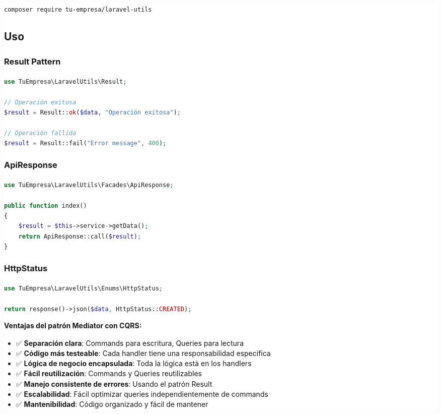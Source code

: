 ```bash
composer require tu-empresa/laravel-utils
```

## Uso

### Result Pattern

```php
use TuEmpresa\LaravelUtils\Result;

// Operación exitosa
$result = Result::ok($data, "Operación exitosa");

// Operación fallida
$result = Result::fail("Error message", 400);
```

### ApiResponse

```php
use TuEmpresa\LaravelUtils\Facades\ApiResponse;

public function index()
{
    $result = $this->service->getData();
    return ApiResponse::call($result);
}
```

### HttpStatus

```php
use TuEmpresa\LaravelUtils\Enums\HttpStatus;

return response()->json($data, HttpStatus::CREATED);
```

**Ventajas del patrón Mediator con CQRS:**
- ✅ **Separación clara**: Commands para escritura, Queries para lectura
- ✅ **Código más testeable**: Cada handler tiene una responsabilidad específica
- ✅ **Lógica de negocio encapsulada**: Toda la lógica está en los handlers
- ✅ **Fácil reutilización**: Commands y Queries reutilizables
- ✅ **Manejo consistente de errores**: Usando el patrón Result
- ✅ **Escalabilidad**: Fácil optimizar queries independientemente de commands
- ✅ **Mantenibilidad**: Código organizado y fácil de mantener
